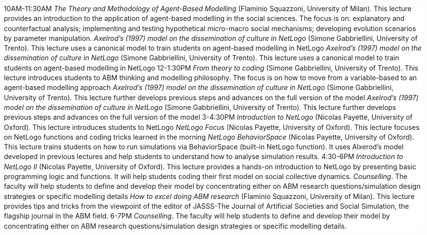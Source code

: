 <td align="left"></td>
</tr>
<tr>
<td align="left">10AM-11:30AM</td>
<td align="left"><em>The Theory and Methodology of Agent-Based Modelling</em> (Flaminio Squazzoni, University of Milan). This lecture provides an introduction to the application of agent-based modelling in the social sciences. The focus is on: explanatory and counterfactual analysis; implementing and testing hypothetical micro-macro social mechanisms; developing evolution scenarios by parameter manipulation.</td>
<td align="left"><em>Axelrod’s (1997) model on the dissemination of culture in NetLogo</em> (Simone Gabbriellini, University of Trento). This lecture uses a canonical model to train students on agent-based modelling in NetLogo</td>
<td align="left"><em>Axelrod’s (1997) model on the dissemination of culture in NetLogo</em> (Simone Gabbriellini, University of Trento). This lecture uses a canonical model to train students on agent-based modelling in NetLogo</td>
</tr>
<tr>
<td align="left">12-1:30PM</td>
<td align="left"><em>From theory to coding</em> (Simone Gabbriellini, University of Trento). This lecture introduces students to ABM thinking and modelling philosophy. The focus is on how to move from a variable-based to an agent-based modelling approach</td>
<td align="left"><em>Axelrod’s (1997) model on the dissemination of culture in NetLogo</em> (Simone Gabbriellini, University of Trento). This lecture further develops previous steps and advances on the full version of the model</td>
<td align="left"><em>Axelrod’s (1997) model on the dissemination of culture in NetLogo</em> (Simone Gabbriellini, University of Trento). This lecture further develops previous steps and advances on the full version of the model</td>
</tr>
<tr>
<td align="left">3-4:30PM</td>
<td align="left"><em>Introduction to NetLogo</em> (Nicolas Payette, University of Oxford). This lecture introduces students to NetLogo</td>
<td align="left"><em>NetLogo Focus</em> (Nicolas Payette, University of Oxford). This lecture focuses on NetLogo functions and coding tricks learned in the morning</td>
<td align="left"><em>NetLogo BehaviorSpace</em> (Nicolas Payette, University of Oxford). This lecture trains students on how to run simulations via BehaviorSpace (built-in NetLogo function). It uses Alxerod’s model developed in previous lectures and help students to understand how to analyse simulation results.</td>
</tr>
<tr>
<td align="left">4:30-6PM</td>
<td align="left"><em>Introduction to NetLogo II</em> (Nicolas Payette, University of Oxford). This lecture provides a hands-on introduction to NetLogo by presenting basic programming logic and functions. It will help students coding their first model on social collective dynamics.</td>
<td align="left"><em>Counselling</em>. The faculty will help students to define and develop their model by concentrating either on ABM research questions/simulation design strategies or specific modelling details</td>
<td align="left"><em>How to excel doing ABM research</em> (Flaminio Squazzoni, University of Milan). This lecture provides tips and tricks from the viewpoint of the editor of JASSS-The Journal of Artificial Societies and Social Simulation, the flagship journal in the ABM field.</td>
</tr>
<tr>
<td align="left">6-7PM</td>
<td align="left"></td>
<td align="left"></td>
<td align="left"><em>Counselling</em>. The faculty will help students to define and develop their model by concentrating either on ABM research questions/simulation design strategies or specific modelling details.</td>
</tr>
</tbody>
</table>

